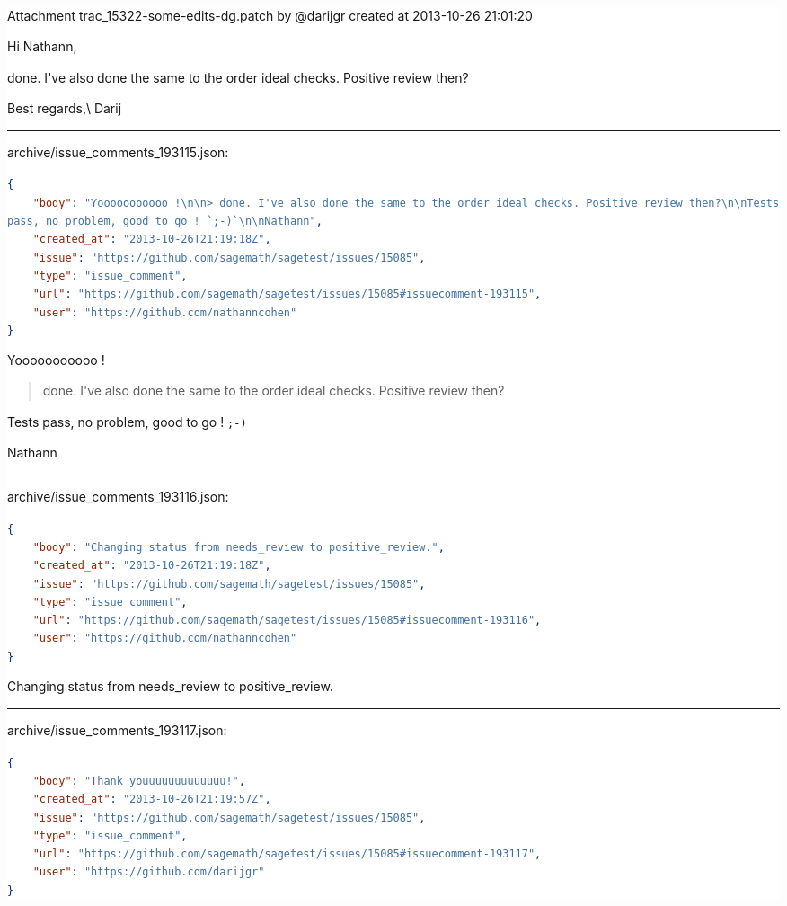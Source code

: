 Attachment [trac_15322-some-edits-dg.patch](tarball://root/attachments/some-uuid/ticket15322/trac_15322-some-edits-dg.patch) by @darijgr created at 2013-10-26 21:01:20

Hi Nathann,

done. I've also done the same to the order ideal checks. Positive review then?

Best regards,\\
Darij



---

archive/issue_comments_193115.json:
```json
{
    "body": "Yooooooooooo !\n\n> done. I've also done the same to the order ideal checks. Positive review then?\n\nTests pass, no problem, good to go ! `;-)`\n\nNathann",
    "created_at": "2013-10-26T21:19:18Z",
    "issue": "https://github.com/sagemath/sagetest/issues/15085",
    "type": "issue_comment",
    "url": "https://github.com/sagemath/sagetest/issues/15085#issuecomment-193115",
    "user": "https://github.com/nathanncohen"
}
```

Yooooooooooo !

> done. I've also done the same to the order ideal checks. Positive review then?

Tests pass, no problem, good to go ! `;-)`

Nathann



---

archive/issue_comments_193116.json:
```json
{
    "body": "Changing status from needs_review to positive_review.",
    "created_at": "2013-10-26T21:19:18Z",
    "issue": "https://github.com/sagemath/sagetest/issues/15085",
    "type": "issue_comment",
    "url": "https://github.com/sagemath/sagetest/issues/15085#issuecomment-193116",
    "user": "https://github.com/nathanncohen"
}
```

Changing status from needs_review to positive_review.



---

archive/issue_comments_193117.json:
```json
{
    "body": "Thank youuuuuuuuuuuuu!",
    "created_at": "2013-10-26T21:19:57Z",
    "issue": "https://github.com/sagemath/sagetest/issues/15085",
    "type": "issue_comment",
    "url": "https://github.com/sagemath/sagetest/issues/15085#issuecomment-193117",
    "user": "https://github.com/darijgr"
}
```
